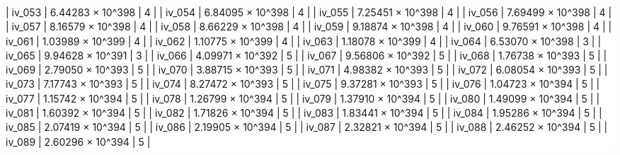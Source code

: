 | iv_053 | 6.44283 × 10^398 | 4 |
| iv_054 | 6.84095 × 10^398 | 4 |
| iv_055 | 7.25451 × 10^398 | 4 |
| iv_056 | 7.69499 × 10^398 | 4 |
| iv_057 | 8.16579 × 10^398 | 4 |
| iv_058 | 8.66229 × 10^398 | 4 |
| iv_059 | 9.18874 × 10^398 | 4 |
| iv_060 | 9.76591 × 10^398 | 4 |
| iv_061 | 1.03989 × 10^399 | 4 |
| iv_062 | 1.10775 × 10^399 | 4 |
| iv_063 | 1.18078 × 10^399 | 4 |
| iv_064 | 6.53070 × 10^398 | 3 |
| iv_065 | 9.94628 × 10^391 | 3 |
| iv_066 | 4.09971 × 10^392 | 5 |
| iv_067 | 9.56806 × 10^392 | 5 |
| iv_068 | 1.76738 × 10^393 | 5 |
| iv_069 | 2.79050 × 10^393 | 5 |
| iv_070 | 3.88715 × 10^393 | 5 |
| iv_071 | 4.98382 × 10^393 | 5 |
| iv_072 | 6.08054 × 10^393 | 5 |
| iv_073 | 7.17743 × 10^393 | 5 |
| iv_074 | 8.27472 × 10^393 | 5 |
| iv_075 | 9.37281 × 10^393 | 5 |
| iv_076 | 1.04723 × 10^394 | 5 |
| iv_077 | 1.15742 × 10^394 | 5 |
| iv_078 | 1.26799 × 10^394 | 5 |
| iv_079 | 1.37910 × 10^394 | 5 |
| iv_080 | 1.49099 × 10^394 | 5 |
| iv_081 | 1.60392 × 10^394 | 5 |
| iv_082 | 1.71826 × 10^394 | 5 |
| iv_083 | 1.83441 × 10^394 | 5 |
| iv_084 | 1.95286 × 10^394 | 5 |
| iv_085 | 2.07419 × 10^394 | 5 |
| iv_086 | 2.19905 × 10^394 | 5 |
| iv_087 | 2.32821 × 10^394 | 5 |
| iv_088 | 2.46252 × 10^394 | 5 |
| iv_089 | 2.60296 × 10^394 | 5 |